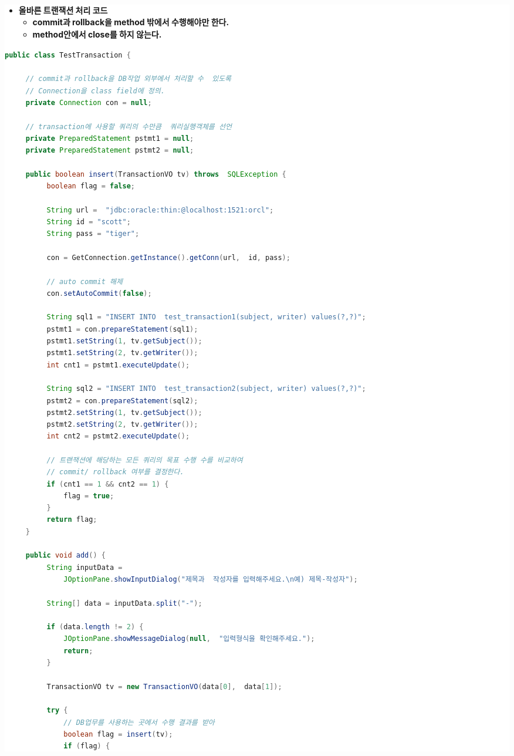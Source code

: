* **올바른 트랜잭션 처리 코드**
  * **commit과 rollback을 method 밖에서 수행해야만 한다.**
  * **method안에서 close를 하지 않는다.**

```java
public class TestTransaction {

     // commit과 rollback을 DB작업 외부에서 처리할 수  있도록
     // Connection을 class field에 정의.     
     private Connection con = null;

     // transaction에 사용할 쿼리의 수만큼  쿼리실행객체를 선언
     private PreparedStatement pstmt1 = null;
     private PreparedStatement pstmt2 = null;

     public boolean insert(TransactionVO tv) throws  SQLException {
          boolean flag = false;
          
          String url =  "jdbc:oracle:thin:@localhost:1521:orcl";
          String id = "scott";
          String pass = "tiger";

          con = GetConnection.getInstance().getConn(url,  id, pass);

          // auto commit 해제
          con.setAutoCommit(false);

          String sql1 = "INSERT INTO  test_transaction1(subject, writer) values(?,?)";
          pstmt1 = con.prepareStatement(sql1);
          pstmt1.setString(1, tv.getSubject());
          pstmt1.setString(2, tv.getWriter());
          int cnt1 = pstmt1.executeUpdate();

          String sql2 = "INSERT INTO  test_transaction2(subject, writer) values(?,?)";
          pstmt2 = con.prepareStatement(sql2);
          pstmt2.setString(1, tv.getSubject());
          pstmt2.setString(2, tv.getWriter());
          int cnt2 = pstmt2.executeUpdate();

          // 트랜잭션에 해당하는 모든 쿼리의 목표 수행 수를 비교하여
          // commit/ rollback 여부를 결정한다.
          if (cnt1 == 1 && cnt2 == 1) {
              flag = true;
          }
          return flag;
     }
     
     public void add() {
          String inputData =
              JOptionPane.showInputDialog("제목과  작성자를 입력해주세요.\n예) 제목-작성자");
          
          String[] data = inputData.split("-");
          
          if (data.length != 2) {
              JOptionPane.showMessageDialog(null,  "입력형식을 확인해주세요.");
              return;
          }
          
          TransactionVO tv = new TransactionVO(data[0],  data[1]);
          
          try {              
              // DB업무를 사용하는 곳에서 수행 결과를 받아
              boolean flag = insert(tv);
              if (flag) {
```
